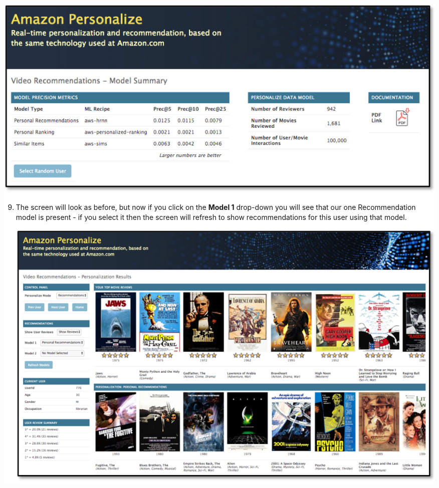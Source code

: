    ![](images/appFrontScreenWithModels.png)

9. The screen will look as before, but now if you click on the **Model 1** drop-down you will see that our one Recommendation model is present - if you select it then the screen will refresh to show recommendations for this user using that model.

   ![](images/appRecWithModels.png)
